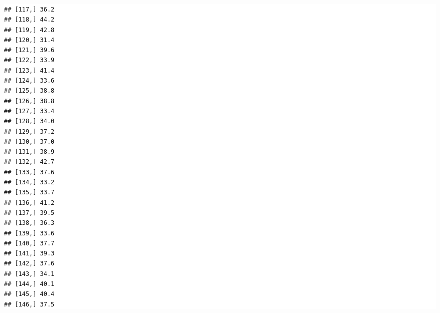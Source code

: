     ## [117,] 36.2
    ## [118,] 44.2
    ## [119,] 42.8
    ## [120,] 31.4
    ## [121,] 39.6
    ## [122,] 33.9
    ## [123,] 41.4
    ## [124,] 33.6
    ## [125,] 38.8
    ## [126,] 38.8
    ## [127,] 33.4
    ## [128,] 34.0
    ## [129,] 37.2
    ## [130,] 37.0
    ## [131,] 38.9
    ## [132,] 42.7
    ## [133,] 37.6
    ## [134,] 33.2
    ## [135,] 33.7
    ## [136,] 41.2
    ## [137,] 39.5
    ## [138,] 36.3
    ## [139,] 33.6
    ## [140,] 37.7
    ## [141,] 39.3
    ## [142,] 37.6
    ## [143,] 34.1
    ## [144,] 40.1
    ## [145,] 40.4
    ## [146,] 37.5